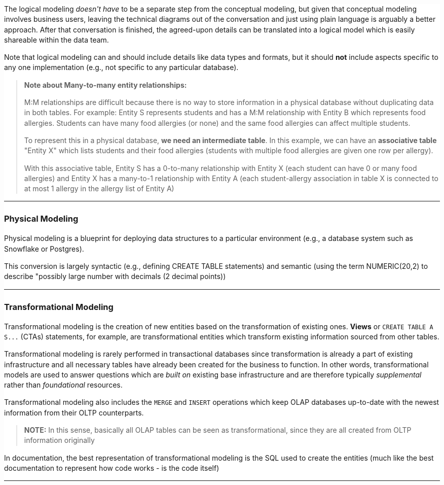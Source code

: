 The logical modeling *doesn't have* to be a separate step from the conceptual modeling, but given that conceptual modeling involves business users, leaving the technical diagrams out of the conversation and just using plain language is arguably a better approach. After that conversation is finished, the agreed-upon details can be translated into a logical model which is easily shareable within the data team.

Note that logical modeling can and should include details like data types and formats, but it should **not** include aspects specific to any one implementation (e.g., not specific to any particular database).

> **Note about Many-to-many entity relationships:**
> 
> M:M relationships are difficult because there is no way to store information in a physical database without duplicating data in both tables.
> For example: Entity S represents students and has a M:M relationship with Entity B which represents food allergies. Students can have many food allergies (or none) and the same food allergies can affect multiple students.
> 
> To represent this in a physical database, **we need an intermediate table**.
> In this example, we can have an **associative table** "Entity X" which lists students and their food allergies (students with multiple food allergies are given one row per allergy).
> 
> With this associative table, Entity S has a 0-to-many relationship with Entity X (each student can have 0 or many food allergies) and Entity X has a many-to-1 relationship with Entity A (each student-allergy association in table X is connected to at most 1 allergy in the allergy list of Entity A)

---

### Physical Modeling
Physical modeling is a blueprint for deploying data structures to a particular environment (e.g., a database system such as Snowflake or Postgres).

This conversion is largely syntactic (e.g., defining CREATE TABLE statements) and semantic (using the term NUMERIC(20,2) to describe "possibly large number with decimals (2 decimal points))

---

### Transformational Modeling
Transformational modeling is the creation of new entities based on the transformation of existing ones. **Views** or `CREATE TABLE AS...` (CTAs) statements, for example, are transformational entities which transform existing information sourced from other tables.

Transformational modeling is rarely performed in transactional databases since transformation is already a part of existing infrastructure and all necessary tables have already been created for the business to function. In other words, transformational models are used to answer questions which are *built on* existing base infrastructure and are therefore typically *supplemental* rather than *foundational* resources.

Transformational modeling also includes the `MERGE` and `INSERT` operations which keep OLAP databases up-to-date with the newest information from their OLTP counterparts.
> **NOTE:** In this sense, basically all OLAP tables can be seen as transformational, since they are all created from OLTP information originally

In documentation, the best representation of transformational modeling is the SQL used to create the entities (much like the best documentation to represent how code works - is the code itself)

---